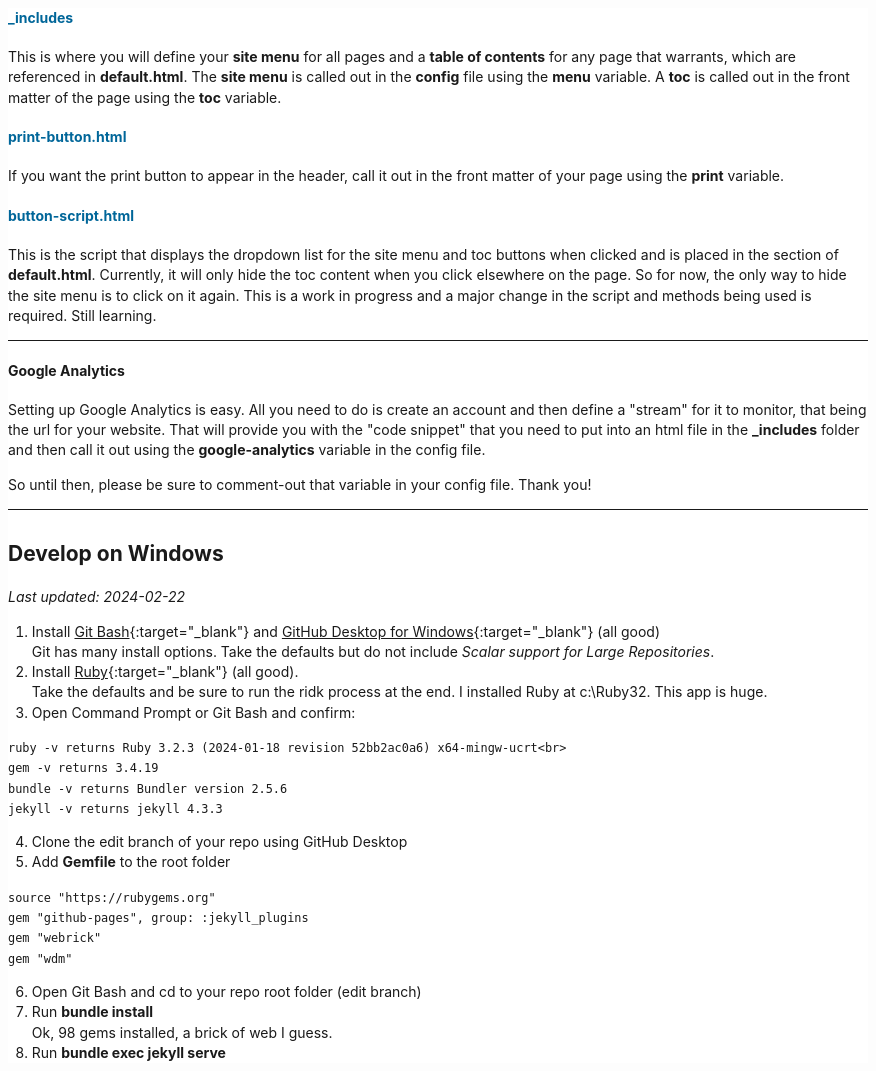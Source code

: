 #### <span style="color:#069">_includes</span>
This is where you will define your **site menu** for all pages and a **table of contents** for any page that warrants, which are referenced in **default.html**. The **site menu** is called out in the **config** file using the **menu** variable. A **toc** is called out in the front matter of the page using the **toc** variable.

#### <span style="color:#069">print-button.html</span>
If you want the print button to appear in the header, call it out in the front matter of your page using the **print** variable.

#### <span style="color:#069">button-script.html</span>
This is the script that displays the dropdown list for the site menu and toc buttons when clicked and is placed in the <head> section of **default.html**. Currently, it will only hide the toc content when you click elsewhere on the page. So for now, the only way to hide the site menu is to click on it again. This is a work in progress and a major change in the script and methods being used is required. Still learning.

---

#### Google Analytics
Setting up Google Analytics is easy. All you need to do is create an account and then define a "stream" for it to monitor, that being the url for your website. That will provide you with the "code snippet" that you need to put into an html file in the **_includes** folder and then call it out using the **google-analytics** variable in the config file.

So until then, please be sure to comment-out that variable in your config file. Thank you!

---

## Develop on Windows
*Last updated: 2024-02-22*

1. Install [Git Bash](https://gitforwindows.org/){:target="_blank"} and [GitHub Desktop for Windows](https://desktop.github.com/){:target="_blank"} (all good)<br>
Git has many install options. Take the defaults but do not include *Scalar support for Large Repositories*.
2. Install [Ruby](https://rubyinstaller.org/){:target="_blank"} (all good).<br>
Take the defaults and be sure to run the ridk process at the end. I installed Ruby at c:\Ruby32. This app is huge.
3. Open Command Prompt or Git Bash and confirm:
```
ruby -v returns Ruby 3.2.3 (2024-01-18 revision 52bb2ac0a6) x64-mingw-ucrt<br>
gem -v returns 3.4.19
bundle -v returns Bundler version 2.5.6
jekyll -v returns jekyll 4.3.3
```
4. Clone the edit branch of your repo using GitHub Desktop
5. Add **Gemfile** to the root folder
```
source "https://rubygems.org"
gem "github-pages", group: :jekyll_plugins
gem "webrick"
gem "wdm"
```
6. Open Git Bash and cd to your repo root folder (edit branch)
7. Run **bundle install**<br>
Ok, 98 gems installed, a brick of web I guess.
8. Run **bundle exec jekyll serve**

